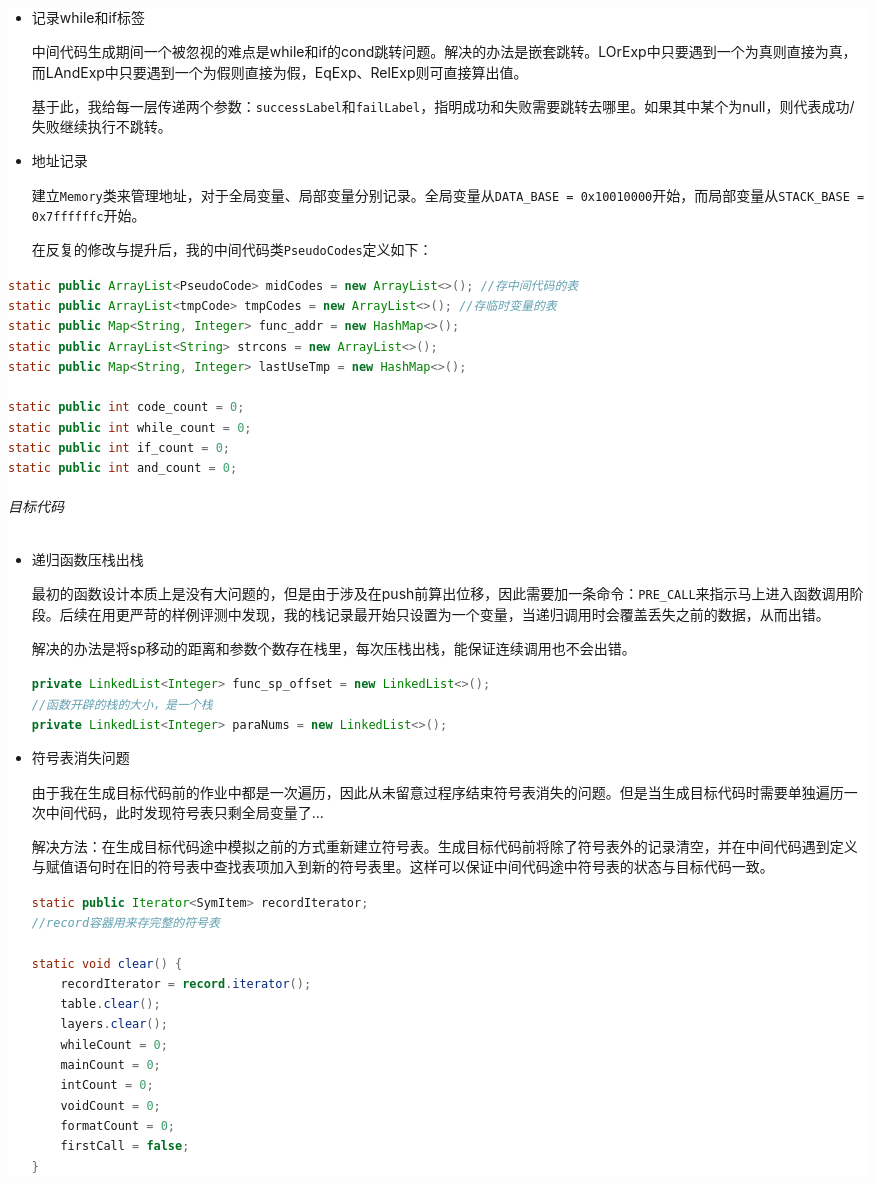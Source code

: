 + 记录while和if标签

  中间代码生成期间一个被忽视的难点是while和if的cond跳转问题。解决的办法是嵌套跳转。LOrExp中只要遇到一个为真则直接为真，而LAndExp中只要遇到一个为假则直接为假，EqExp、RelExp则可直接算出值。

  基于此，我给每一层传递两个参数：`successLabel`和`failLabel`，指明成功和失败需要跳转去哪里。如果其中某个为null，则代表成功/失败继续执行不跳转。

+ 地址记录

  建立`Memory`类来管理地址，对于全局变量、局部变量分别记录。全局变量从`DATA_BASE = 0x10010000`开始，而局部变量从`STACK_BASE = 0x7ffffffc`开始。	

  在反复的修改与提升后，我的中间代码类`PseudoCodes`定义如下：

```java
static public ArrayList<PseudoCode> midCodes = new ArrayList<>(); //存中间代码的表
static public ArrayList<tmpCode> tmpCodes = new ArrayList<>(); //存临时变量的表
static public Map<String, Integer> func_addr = new HashMap<>();
static public ArrayList<String> strcons = new ArrayList<>();
static public Map<String, Integer> lastUseTmp = new HashMap<>();

static public int code_count = 0;
static public int while_count = 0;
static public int if_count = 0;
static public int and_count = 0;
```

###### 目标代码

+ 递归函数压栈出栈

  最初的函数设计本质上是没有大问题的，但是由于涉及在push前算出位移，因此需要加一条命令：`PRE_CALL`来指示马上进入函数调用阶段。后续在用更严苛的样例评测中发现，我的栈记录最开始只设置为一个变量，当递归调用时会覆盖丢失之前的数据，从而出错。

  解决的办法是将sp移动的距离和参数个数存在栈里，每次压栈出栈，能保证连续调用也不会出错。

  ```java
  private LinkedList<Integer> func_sp_offset = new LinkedList<>(); 
  //函数开辟的栈的大小，是一个栈
  private LinkedList<Integer> paraNums = new LinkedList<>();
  ```

+ 符号表消失问题

  由于我在生成目标代码前的作业中都是一次遍历，因此从未留意过程序结束符号表消失的问题。但是当生成目标代码时需要单独遍历一次中间代码，此时发现符号表只剩全局变量了...

  解决方法：在生成目标代码途中模拟之前的方式重新建立符号表。生成目标代码前将除了符号表外的记录清空，并在中间代码遇到定义与赋值语句时在旧的符号表中查找表项加入到新的符号表里。这样可以保证中间代码途中符号表的状态与目标代码一致。

  ```java
  static public Iterator<SymItem> recordIterator;
  //record容器用来存完整的符号表
  
  static void clear() {
      recordIterator = record.iterator();
      table.clear();
      layers.clear();
      whileCount = 0;
      mainCount = 0;
      intCount = 0;
      voidCount = 0;
      formatCount = 0;
      firstCall = false;
  }
  ```

